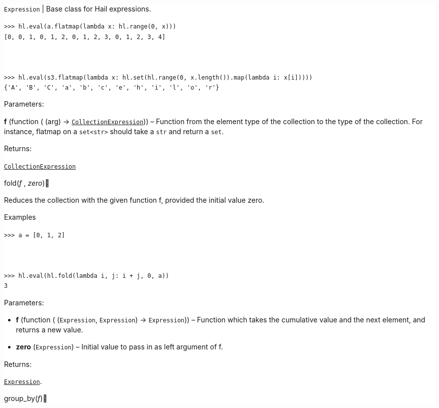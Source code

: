 ```Expression``` | Base class for Hail expressions.  
    
    >>> hl.eval(a.flatmap(lambda x: hl.range(0, x)))
    [0, 0, 1, 0, 1, 2, 0, 1, 2, 3, 0, 1, 2, 3, 4]
    
    
    
    >>> hl.eval(s3.flatmap(lambda x: hl.set(hl.range(0, x.length()).map(lambda i: x[i]))))  
    {'A', 'B', 'C', 'a', 'b', 'c', 'e', 'h', 'i', 'l', 'o', 'r'}
    

Parameters:

    

**f** (function ( (arg) ->
[`CollectionExpression`](hail.expr.CollectionExpression.html#hail.expr.CollectionExpression
"hail.expr.CollectionExpression"))) – Function from the element type of the
collection to the type of the collection. For instance, flatmap on a
`set<str>` should take a `str` and return a `set`.

Returns:

    

[`CollectionExpression`](hail.expr.CollectionExpression.html#hail.expr.CollectionExpression
"hail.expr.CollectionExpression")

fold(_f_ , _zero_)

    

Reduces the collection with the given function f, provided the initial value
zero.

Examples

    
    
    >>> a = [0, 1, 2]
    
    
    
    >>> hl.eval(hl.fold(lambda i, j: i + j, 0, a))
    3
    

Parameters:

    

  * **f** (function ( (```Expression```, ```Expression```) -> ```Expression```)) – Function which takes the cumulative value and the next element, and returns a new value.

  * **zero** (```Expression```) – Initial value to pass in as left argument of f.

Returns:

    

[`Expression`](hail.expr.Expression.html#hail.expr.Expression
"hail.expr.Expression").

group_by(_f_)
```